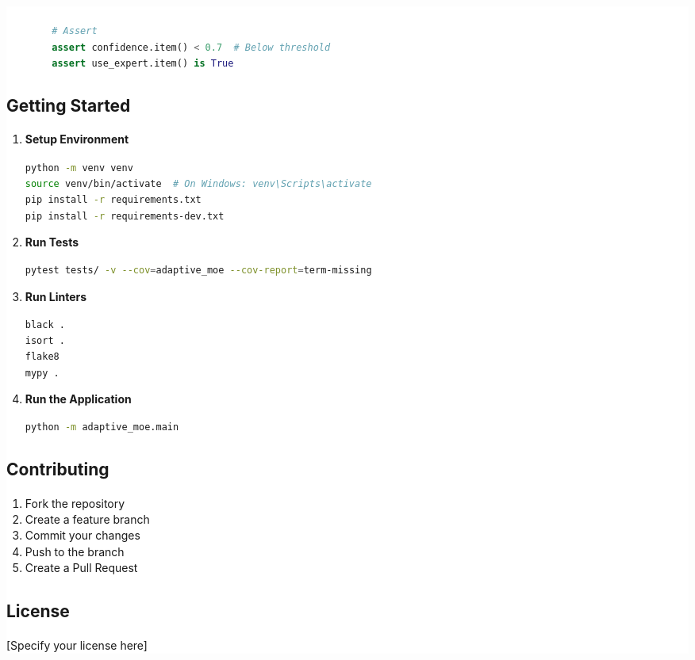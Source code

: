 ```python
        
        # Assert
        assert confidence.item() < 0.7  # Below threshold
        assert use_expert.item() is True
```

## Getting Started

1. **Setup Environment**
   ```bash
   python -m venv venv
   source venv/bin/activate  # On Windows: venv\Scripts\activate
   pip install -r requirements.txt
   pip install -r requirements-dev.txt
   ```

2. **Run Tests**
   ```bash
   pytest tests/ -v --cov=adaptive_moe --cov-report=term-missing
   ```

3. **Run Linters**
   ```bash
   black .
   isort .
   flake8
   mypy .
   ```

4. **Run the Application**
   ```bash
   python -m adaptive_moe.main
   ```

## Contributing

1. Fork the repository
2. Create a feature branch
3. Commit your changes
4. Push to the branch
5. Create a Pull Request

## License

[Specify your license here]

